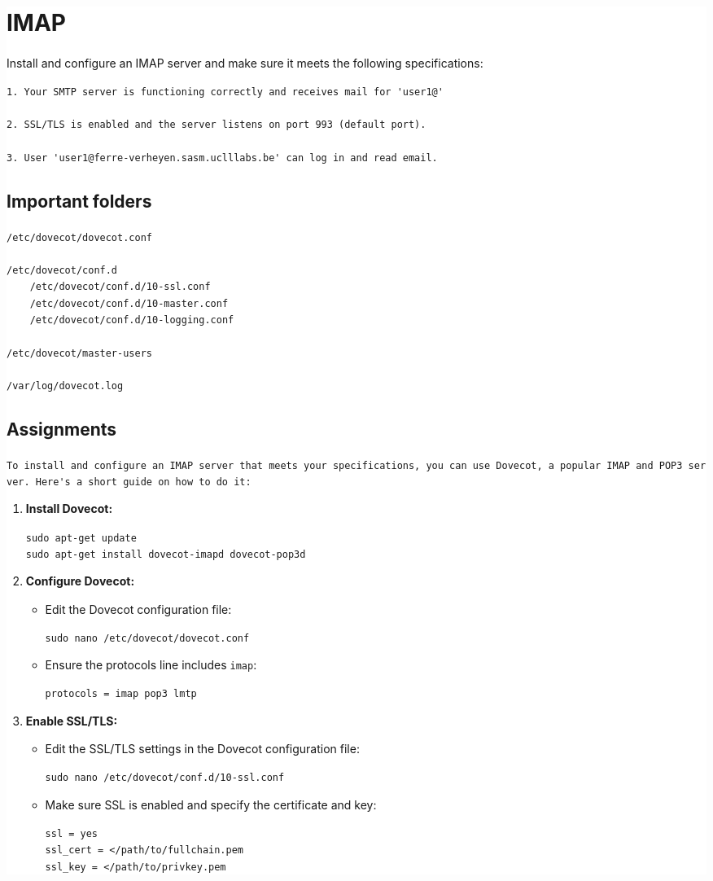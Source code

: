 # IMAP

Install and configure an IMAP server and make sure it meets the following specifications:

    1. Your SMTP server is functioning correctly and receives mail for 'user1@'

    2. SSL/TLS is enabled and the server listens on port 993 (default port).

    3. User 'user1@ferre-verheyen.sasm.uclllabs.be' can log in and read email.

## Important folders

    /etc/dovecot/dovecot.conf

    /etc/dovecot/conf.d
        /etc/dovecot/conf.d/10-ssl.conf
        /etc/dovecot/conf.d/10-master.conf
        /etc/dovecot/conf.d/10-logging.conf

    /etc/dovecot/master-users

    /var/log/dovecot.log

## Assignments

    To install and configure an IMAP server that meets your specifications, you can use Dovecot, a popular IMAP and POP3 server. Here's a short guide on how to do it:

1. **Install Dovecot:**

   ```
   sudo apt-get update
   sudo apt-get install dovecot-imapd dovecot-pop3d
   ```

2. **Configure Dovecot:**

   - Edit the Dovecot configuration file:
     ```
     sudo nano /etc/dovecot/dovecot.conf
     ```
   - Ensure the protocols line includes `imap`:
     ```
     protocols = imap pop3 lmtp
     ```

3. **Enable SSL/TLS:**

   - Edit the SSL/TLS settings in the Dovecot configuration file:
     ```
     sudo nano /etc/dovecot/conf.d/10-ssl.conf
     ```
   - Make sure SSL is enabled and specify the certificate and key:
     ```
     ssl = yes
     ssl_cert = </path/to/fullchain.pem
     ssl_key = </path/to/privkey.pem
     ```
